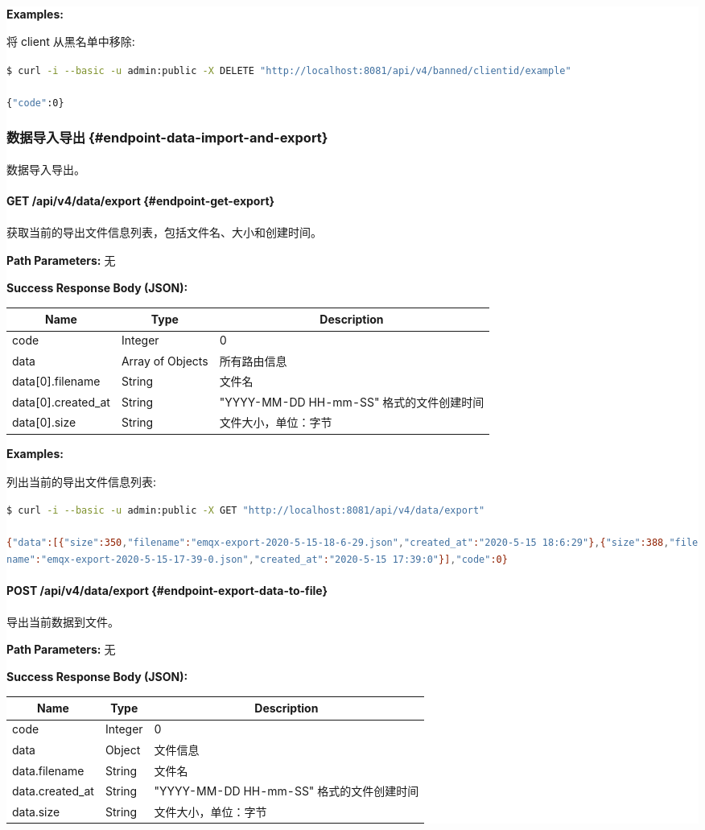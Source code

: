 **Examples:**

将 client 从黑名单中移除:

```bash
$ curl -i --basic -u admin:public -X DELETE "http://localhost:8081/api/v4/banned/clientid/example"

{"code":0}
```

### 数据导入导出 {#endpoint-data-import-and-export}

数据导入导出。

#### GET /api/v4/data/export {#endpoint-get-export}

获取当前的导出文件信息列表，包括文件名、大小和创建时间。

**Path Parameters:** 无

**Success Response Body (JSON):**

| Name               | Type             | Description |
| ------------------ | ---------------- | ----------- |
| code               | Integer          | 0 |
| data               | Array of Objects | 所有路由信息 |
| data[0].filename   | String           | 文件名 |
| data[0].created_at | String           | "YYYY-MM-DD HH-mm-SS" 格式的文件创建时间 |
| data[0].size       | String           | 文件大小，单位：字节 |

**Examples:**

列出当前的导出文件信息列表:

```bash
$ curl -i --basic -u admin:public -X GET "http://localhost:8081/api/v4/data/export"

{"data":[{"size":350,"filename":"emqx-export-2020-5-15-18-6-29.json","created_at":"2020-5-15 18:6:29"},{"size":388,"filename":"emqx-export-2020-5-15-17-39-0.json","created_at":"2020-5-15 17:39:0"}],"code":0}
```

#### POST /api/v4/data/export {#endpoint-export-data-to-file}

导出当前数据到文件。

**Path Parameters:** 无

**Success Response Body (JSON):**

| Name            | Type    | Description |
| --------------- | ------- | ----------- |
| code            | Integer | 0 |
| data            | Object  | 文件信息 |
| data.filename   | String  | 文件名 |
| data.created_at | String  | "YYYY-MM-DD HH-mm-SS" 格式的文件创建时间 |
| data.size       | String  | 文件大小，单位：字节 |
